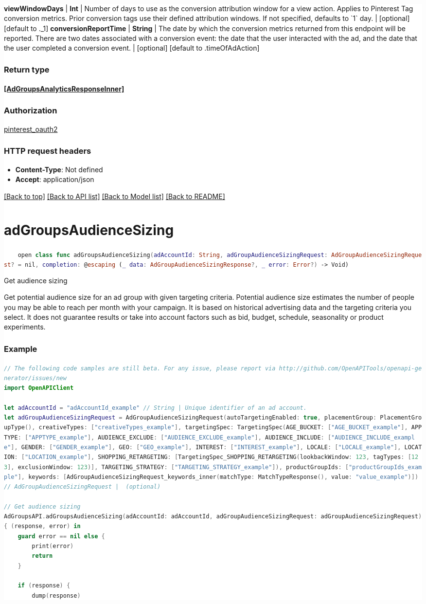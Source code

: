  **viewWindowDays** | **Int** | Number of days to use as the conversion attribution window for a view action. Applies to Pinterest Tag conversion metrics. Prior conversion tags use their defined attribution windows. If not specified, defaults to &#x60;1&#x60; day. | [optional] [default to ._1]
 **conversionReportTime** | **String** | The date by which the conversion metrics returned from this endpoint will be reported. There are two dates associated with a conversion event: the date that the user interacted with the ad, and the date that the user completed a conversion event. | [optional] [default to .timeOfAdAction]

### Return type

[**[AdGroupsAnalyticsResponseInner]**](AdGroupsAnalyticsResponseInner.md)

### Authorization

[pinterest_oauth2](../README.md#pinterest_oauth2)

### HTTP request headers

 - **Content-Type**: Not defined
 - **Accept**: application/json

[[Back to top]](#) [[Back to API list]](../README.md#documentation-for-api-endpoints) [[Back to Model list]](../README.md#documentation-for-models) [[Back to README]](../README.md)

# **adGroupsAudienceSizing**
```swift
    open class func adGroupsAudienceSizing(adAccountId: String, adGroupAudienceSizingRequest: AdGroupAudienceSizingRequest? = nil, completion: @escaping (_ data: AdGroupAudienceSizingResponse?, _ error: Error?) -> Void)
```

Get audience sizing

Get potential audience size for an ad group with given targeting criteria.  Potential audience size estimates the number of people you may be able to reach per month with your campaign.  It is based on historical advertising data and the targeting criteria you select. It does not guarantee results or take into account factors such as bid, budget, schedule, seasonality or product experiments.

### Example
```swift
// The following code samples are still beta. For any issue, please report via http://github.com/OpenAPITools/openapi-generator/issues/new
import OpenAPIClient

let adAccountId = "adAccountId_example" // String | Unique identifier of an ad account.
let adGroupAudienceSizingRequest = AdGroupAudienceSizingRequest(autoTargetingEnabled: true, placementGroup: PlacementGroupType(), creativeTypes: ["creativeTypes_example"], targetingSpec: TargetingSpec(AGE_BUCKET: ["AGE_BUCKET_example"], APPTYPE: ["APPTYPE_example"], AUDIENCE_EXCLUDE: ["AUDIENCE_EXCLUDE_example"], AUDIENCE_INCLUDE: ["AUDIENCE_INCLUDE_example"], GENDER: ["GENDER_example"], GEO: ["GEO_example"], INTEREST: ["INTEREST_example"], LOCALE: ["LOCALE_example"], LOCATION: ["LOCATION_example"], SHOPPING_RETARGETING: [TargetingSpec_SHOPPING_RETARGETING(lookbackWindow: 123, tagTypes: [123], exclusionWindow: 123)], TARGETING_STRATEGY: ["TARGETING_STRATEGY_example"]), productGroupIds: ["productGroupIds_example"], keywords: [AdGroupAudienceSizingRequest_keywords_inner(matchType: MatchTypeResponse(), value: "value_example")]) // AdGroupAudienceSizingRequest |  (optional)

// Get audience sizing
AdGroupsAPI.adGroupsAudienceSizing(adAccountId: adAccountId, adGroupAudienceSizingRequest: adGroupAudienceSizingRequest) { (response, error) in
    guard error == nil else {
        print(error)
        return
    }

    if (response) {
        dump(response)
```